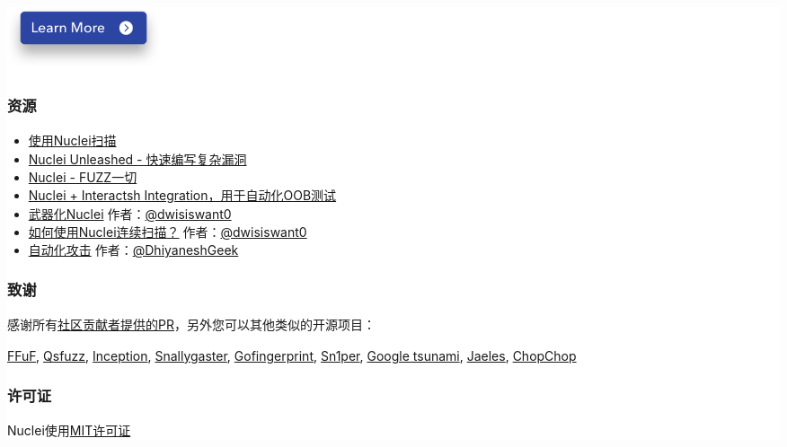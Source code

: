 <h1 align="left">
  <a href="https://github.com/projectdiscovery/nuclei-action"><img src="static/learn-more-button.png" width="170px" alt="Learn More"></a>
</h1>

### 资源
- [使用Nuclei扫描](https://blog.projectdiscovery.io/community-powered-scanning-with-nuclei/)
- [Nuclei Unleashed - 快速编写复杂漏洞](https://blog.projectdiscovery.io/nuclei-unleashed-quickly-write-complex-exploits/)
- [Nuclei - FUZZ一切](https://blog.projectdiscovery.io/nuclei-fuzz-all-the-things/)
- [Nuclei + Interactsh Integration，用于自动化OOB测试](https://blog.projectdiscovery.io/nuclei-interactsh-integration/)
- [武器化Nuclei](https://medium.com/@dwisiswant0/weaponizes-nuclei-workflows-to-pwn-all-the-things-cd01223feb77) 作者：[@dwisiswant0](https://github.com/dwisiswant0)
- [如何使用Nuclei连续扫描？](https://medium.com/@dwisiswant0/how-to-scan-continuously-with-nuclei-fcb7e9d8b8b9) 作者：[@dwisiswant0](https://github.com/dwisiswant0)
- [自动化攻击](https://dhiyaneshgeek.github.io/web/security/2021/07/19/hack-with-automation/) 作者：[@DhiyaneshGeek](https://github.com/DhiyaneshGeek)

### 致谢

感谢所有[社区贡献者提供的PR](https://github.com/projectdiscovery/nuclei/graphs/contributors)，另外您可以其他类似的开源项目：

[FFuF](https://github.com/ffuf/ffuf), [Qsfuzz](https://github.com/ameenmaali/qsfuzz), [Inception](https://github.com/proabiral/inception), [Snallygaster](https://github.com/hannob/snallygaster), [Gofingerprint](https://github.com/Static-Flow/gofingerprint), [Sn1per](https://github.com/1N3/Sn1per/tree/master/templates), [Google tsunami](https://github.com/google/tsunami-security-scanner), [Jaeles](https://github.com/jaeles-project/jaeles), [ChopChop](https://github.com/michelin/ChopChop)

### 许可证

Nuclei使用[MIT许可证](https://github.com/projectdiscovery/nuclei/blob/master/LICENSE.md)

<h1 align="left">
